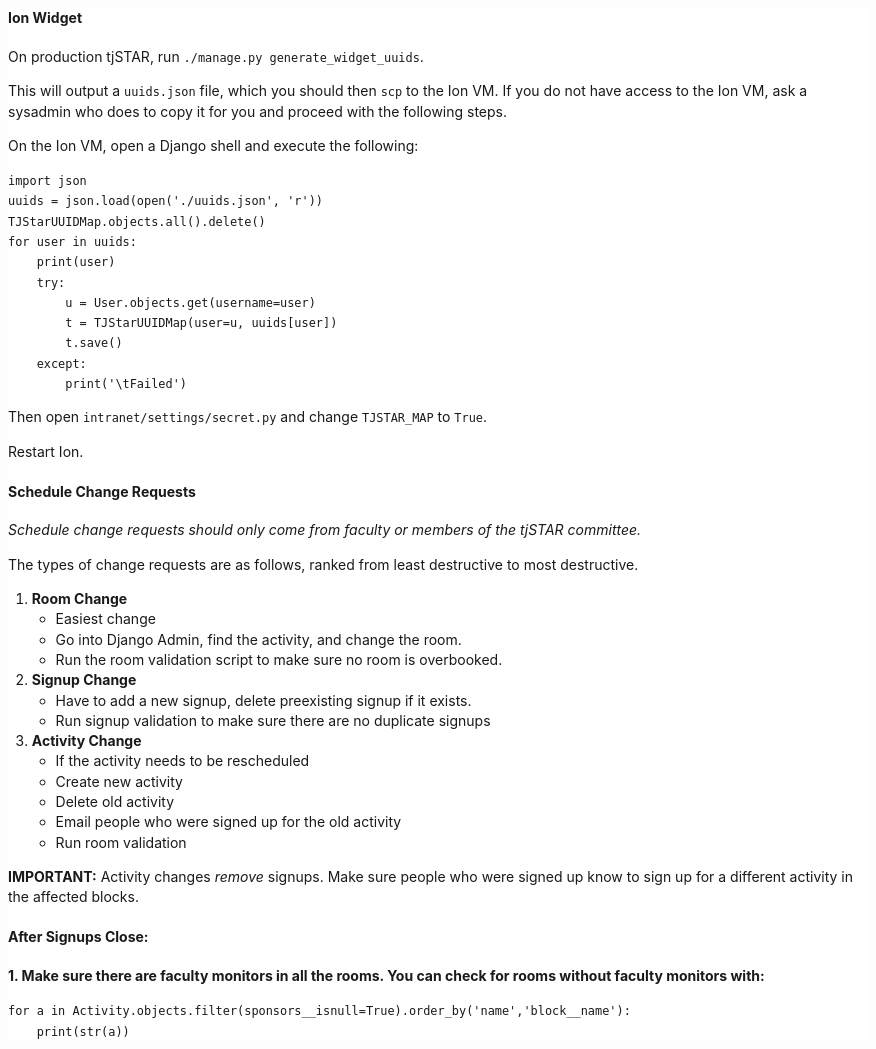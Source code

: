 #### Ion Widget

On production tjSTAR, run `./manage.py generate_widget_uuids`.

This will output a `uuids.json` file, which you should then `scp` to the Ion VM. If you do not have access to the Ion VM, ask a sysadmin who does to copy it for you and proceed with the following steps.

On the Ion VM, open a Django shell and execute the following:

```text
import json
uuids = json.load(open('./uuids.json', 'r'))
TJStarUUIDMap.objects.all().delete()
for user in uuids:
    print(user)
    try:
        u = User.objects.get(username=user)
        t = TJStarUUIDMap(user=u, uuids[user])
        t.save()
    except:
        print('\tFailed')
```

Then open `intranet/settings/secret.py` and change `TJSTAR_MAP` to `True`.

Restart Ion.

#### Schedule Change Requests

_Schedule change requests should only come from faculty or members of the tjSTAR committee._

The types of change requests are as follows, ranked from least destructive to most destructive.

1. **Room Change**
   * Easiest change
   * Go into Django Admin, find the activity, and change the room.
   * Run the room validation script to make sure no room is overbooked.
2. **Signup Change**
   * Have to add a new signup, delete preexisting signup if it exists.
   * Run signup validation to make sure there are no duplicate signups
3. **Activity Change**
   * If the activity needs to be rescheduled
   * Create new activity
   * Delete old activity
   * Email people who were signed up for the old activity
   * Run room validation 

**IMPORTANT:** Activity changes _remove_ signups. Make sure people who were signed up know to sign up for a different activity in the affected blocks.

#### After Signups Close:

**1. Make sure there are faculty monitors in all the rooms. You can check for rooms without faculty monitors with:**

```text
for a in Activity.objects.filter(sponsors__isnull=True).order_by('name','block__name'):
    print(str(a))
```
